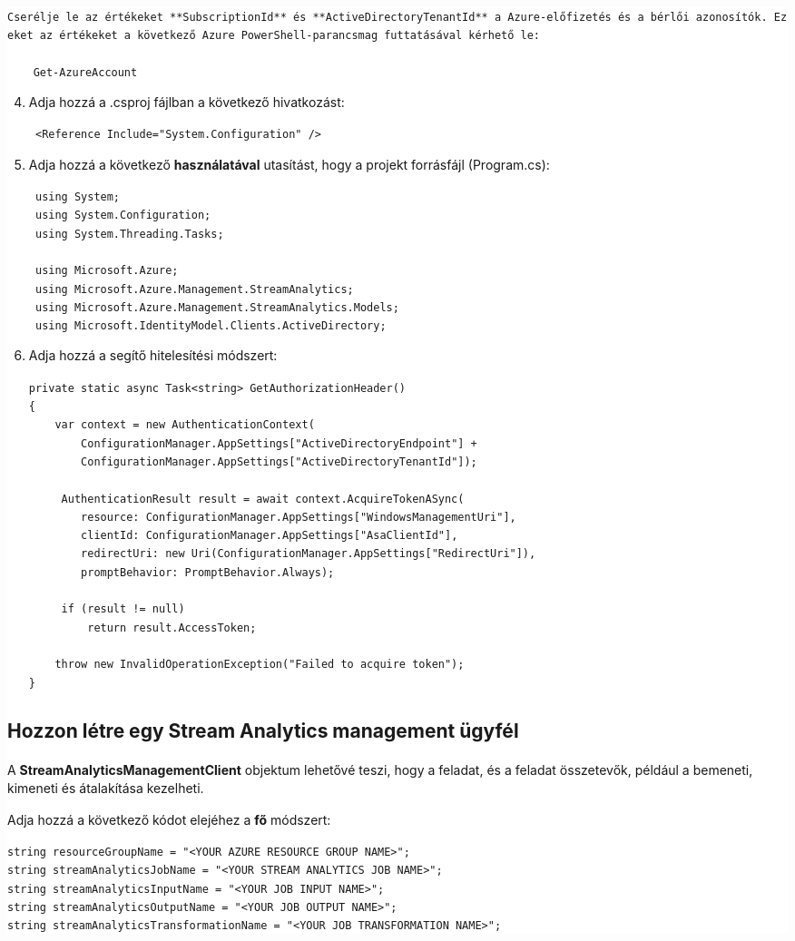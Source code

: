     Cserélje le az értékeket **SubscriptionId** és **ActiveDirectoryTenantId** a Azure-előfizetés és a bérlői azonosítók. Ezeket az értékeket a következő Azure PowerShell-parancsmag futtatásával kérhető le:

        Get-AzureAccount

4. Adja hozzá a .csproj fájlban a következő hivatkozást:

        <Reference Include="System.Configuration" />

1. Adja hozzá a következő **használatával** utasítást, hogy a projekt forrásfájl (Program.cs):
   
        using System;
        using System.Configuration;
        using System.Threading.Tasks;
        
        using Microsoft.Azure;
        using Microsoft.Azure.Management.StreamAnalytics;
        using Microsoft.Azure.Management.StreamAnalytics.Models;
        using Microsoft.IdentityModel.Clients.ActiveDirectory;
2. Adja hozzá a segítő hitelesítési módszert:

   ```   
   private static async Task<string> GetAuthorizationHeader()
   {
       var context = new AuthenticationContext(
           ConfigurationManager.AppSettings["ActiveDirectoryEndpoint"] +
           ConfigurationManager.AppSettings["ActiveDirectoryTenantId"]);

        AuthenticationResult result = await context.AcquireTokenASync(
           resource: ConfigurationManager.AppSettings["WindowsManagementUri"],
           clientId: ConfigurationManager.AppSettings["AsaClientId"],
           redirectUri: new Uri(ConfigurationManager.AppSettings["RedirectUri"]),
           promptBehavior: PromptBehavior.Always);

        if (result != null)
            return result.AccessToken;

       throw new InvalidOperationException("Failed to acquire token");
   }
   ```  

## <a name="create-a-stream-analytics-management-client"></a>Hozzon létre egy Stream Analytics management ügyfél
A **StreamAnalyticsManagementClient** objektum lehetővé teszi, hogy a feladat, és a feladat összetevők, például a bemeneti, kimeneti és átalakítása kezelheti.

Adja hozzá a következő kódot elejéhez a **fő** módszert:

    string resourceGroupName = "<YOUR AZURE RESOURCE GROUP NAME>";
    string streamAnalyticsJobName = "<YOUR STREAM ANALYTICS JOB NAME>";
    string streamAnalyticsInputName = "<YOUR JOB INPUT NAME>";
    string streamAnalyticsOutputName = "<YOUR JOB OUTPUT NAME>";
    string streamAnalyticsTransformationName = "<YOUR JOB TRANSFORMATION NAME>";


[5]: ./media/markdown-template-for-new-articles/octocats.png
[6]: ./media/markdown-template-for-new-articles/pretty49.png
[7]: ./media/markdown-template-for-new-articles/channel-9.png
[azure.blob.storage]: http://azure.microsoft.com/documentation/services/storage/
[azure.blob.storage.use]: http://azure.microsoft.com/documentation/articles/storage-dotnet-how-to-use-blobs/
[azure.event.hubs]: http://azure.microsoft.com/services/event-hubs/
[azure.event.hubs.developer.guide]: http://msdn.microsoft.com/library/azure/dn789972.aspx
[stream.analytics.query.language.reference]: http://go.microsoft.com/fwlink/?LinkID=513299
[stream.analytics.forum]: http://go.microsoft.com/fwlink/?LinkId=512151
[stream.analytics.introduction]: stream-analytics-introduction.md
[stream.analytics.get.started]: stream-analytics-real-time-fraud-detection.md
[stream.analytics.developer.guide]: stream-analytics-developer-guide.md
[stream.analytics.scale.jobs]: stream-analytics-scale-jobs.md
[stream.analytics.query.language.reference]: http://go.microsoft.com/fwlink/?LinkID=513299
[stream.analytics.rest.api.reference]: http://go.microsoft.com/fwlink/?LinkId=517301